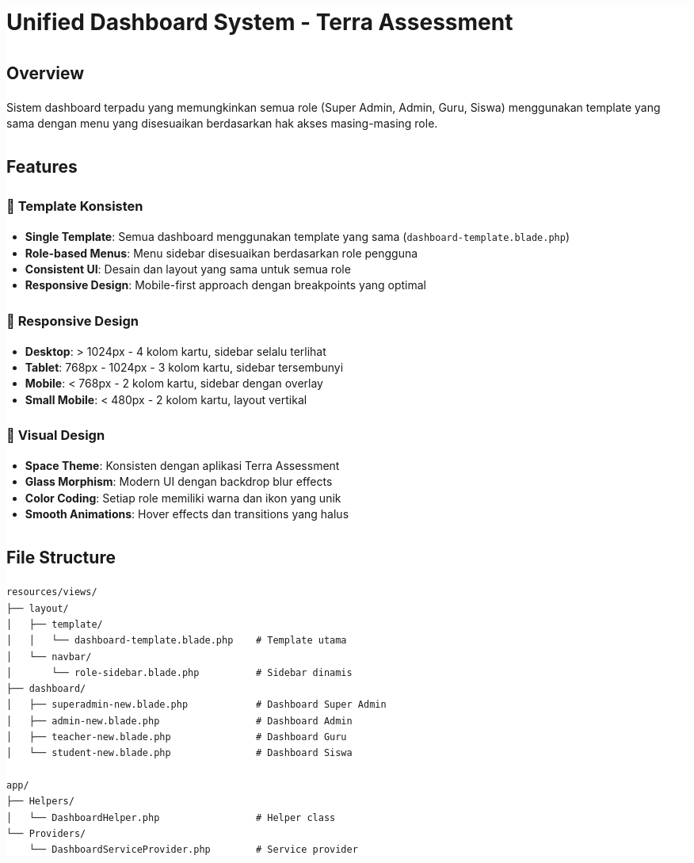 # Unified Dashboard System - Terra Assessment

## Overview
Sistem dashboard terpadu yang memungkinkan semua role (Super Admin, Admin, Guru, Siswa) menggunakan template yang sama dengan menu yang disesuaikan berdasarkan hak akses masing-masing role.

## Features

### 🎯 **Template Konsisten**
- **Single Template**: Semua dashboard menggunakan template yang sama (`dashboard-template.blade.php`)
- **Role-based Menus**: Menu sidebar disesuaikan berdasarkan role pengguna
- **Consistent UI**: Desain dan layout yang sama untuk semua role
- **Responsive Design**: Mobile-first approach dengan breakpoints yang optimal

### 📱 **Responsive Design**
- **Desktop**: > 1024px - 4 kolom kartu, sidebar selalu terlihat
- **Tablet**: 768px - 1024px - 3 kolom kartu, sidebar tersembunyi
- **Mobile**: < 768px - 2 kolom kartu, sidebar dengan overlay
- **Small Mobile**: < 480px - 2 kolom kartu, layout vertikal

### 🎨 **Visual Design**
- **Space Theme**: Konsisten dengan aplikasi Terra Assessment
- **Glass Morphism**: Modern UI dengan backdrop blur effects
- **Color Coding**: Setiap role memiliki warna dan ikon yang unik
- **Smooth Animations**: Hover effects dan transitions yang halus

## File Structure

```
resources/views/
├── layout/
│   ├── template/
│   │   └── dashboard-template.blade.php    # Template utama
│   └── navbar/
│       └── role-sidebar.blade.php          # Sidebar dinamis
├── dashboard/
│   ├── superadmin-new.blade.php            # Dashboard Super Admin
│   ├── admin-new.blade.php                 # Dashboard Admin
│   ├── teacher-new.blade.php               # Dashboard Guru
│   └── student-new.blade.php               # Dashboard Siswa

app/
├── Helpers/
│   └── DashboardHelper.php                 # Helper class
└── Providers/
    └── DashboardServiceProvider.php        # Service provider
```
